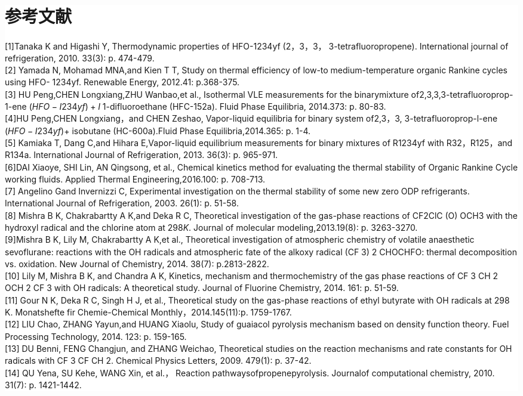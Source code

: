 # 参考文献

[1]Tanaka K and Higashi Y, Thermodynamic properties of HFO-1234yf (2，3，3， 3-tetrafluoropropene). International journal of refrigeration, 2010. 33(3): p. 474-479.   
[2] Yamada N, Mohamad MNA,and Kien T T, Study on thermal efficiency of low-to medium-temperature organic Rankine cycles using HFO- 1234yf. Renewable Energy, 2012.41: p.368-375.   
[3] HU Peng,CHEN Longxiang,ZHU Wanbao,et al., Isothermal VLE measurements for the binarymixture of2,3,3,3-tetrafluoroprop-1-ene $( H F O - I 2 3 4 y f ) + I$ 1-difluoroethane (HFC-152a). Fluid Phase Equilibria, 2014.373: p. 80-83.   
[4]HU Peng,CHEN Longxiang，and CHEN Zeshao, Vapor-liquid equilibria for binary system of2,3，3, 3-tetrafluoroprop-l-ene $( H F O - I 2 3 4 y f ) +$ isobutane (HC-600a).Fluid Phase Equilibria,2014.365: p. 1-4.   
[5] Kamiaka T, Dang C,and Hihara E,Vapor-liquid equilibrium measurements for binary mixtures of R1234yf with R32，R125，and R134a. International Journal of Refrigeration, 2013. 36(3): p. 965-971.   
[6]DAI Xiaoye, SHI Lin, AN Qingsong, et al., Chemical kinetics method for evaluating the thermal stability of Organic Rankine Cycle working fluids. Applied Thermal Engineering,2016.100: p. 708-713.   
[7] Angelino Gand Invernizzi C, Experimental investigation on the thermal stability of some new zero ODP refrigerants. International Journal of Refrigeration, 2003. 26(1): p. 51-58.   
[8] Mishra B K, Chakrabartty A K,and Deka R C, Theoretical investigation of the gas-phase reactions of CF2ClC (O) OCH3 with the hydroxyl radical and the chlorine atom at $2 9 8 K .$ Journal of molecular modeling,2013.19(8): p. 3263-3270.   
[9]Mishra B K, Lily M, Chakrabartty A K,et al., Theoretical investigation of atmospheric chemistry of volatile anaesthetic sevoflurane: reactions with the OH radicals and atmospheric fate of the alkoxy radical (CF 3) 2 CHOCHFO: thermal decomposition vs. oxidation. New Journal of Chemistry, 2014. 38(7): p.2813-2822.   
[10] Lily M, Mishra B K, and Chandra A K, Kinetics, mechanism and thermochemistry of the gas phase reactions of CF 3 CH 2 OCH 2 CF 3 with OH radicals: A theoretical study. Journal of Fluorine Chemistry, 2014. 161: p. 51-59.   
[11] Gour N K, Deka R C, Singh H J, et al., Theoretical study on the gas-phase reactions of ethyl butyrate with OH radicals at 298 K. Monatshefte fir Chemie-Chemical Monthly，2014.145(11):p. 1759-1767.   
[12] LIU Chao, ZHANG Yayun,and HUANG Xiaolu, Study of guaiacol pyrolysis mechanism based on density function theory. Fuel Processing Technology, 2014. 123: p. 159-165.   
[13] DU Benni, FENG Changjun, and ZHANG Weichao, Theoretical studies on the reaction mechanisms and rate constants for OH radicals with CF 3 CF CH 2. Chemical Physics Letters, 2009. 479(1): p. 37-42.   
[14] QU Yena, SU Kehe, WANG Xin, et al.， Reaction pathwaysofpropenepyrolysis. Journalof computational chemistry, 2010. 31(7): p. 1421-1442.